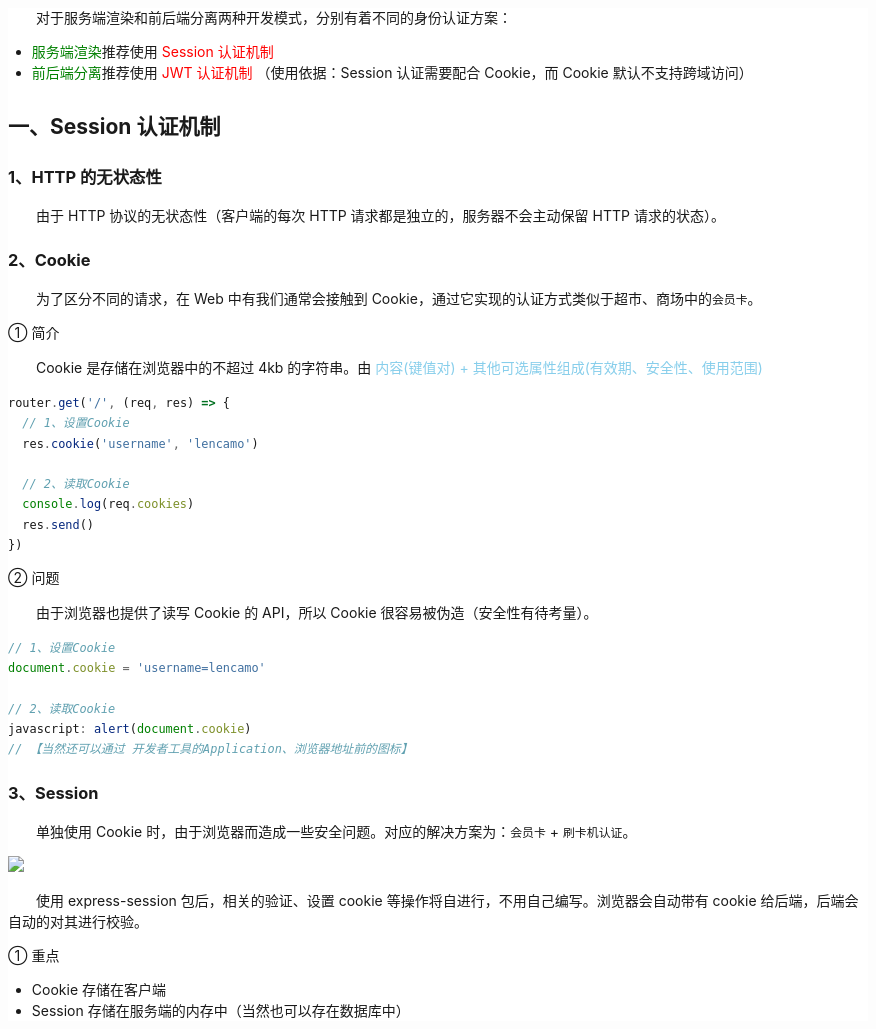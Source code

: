 &emsp;&emsp;对于服务端渲染和前后端分离两种开发模式，分别有着不同的身份认证方案：

- <span style="color:green">服务端渲染</span>推荐使用 <span style="color:red">Session 认证机制</span>
- <span style="color:green">前后端分离</span>推荐使用 <span style="color:red">JWT 认证机制</span> （使用依据：Session 认证需要配合 Cookie，而 Cookie 默认不支持跨域访问）

## 一、Session 认证机制

### 1、HTTP 的无状态性

&emsp;&emsp;由于 HTTP 协议的无状态性（客户端的每次 HTTP 请求都是独立的，服务器不会主动保留 HTTP 请求的状态）。

### 2、Cookie

&emsp;&emsp;为了区分不同的请求，在 Web 中有我们通常会接触到 Cookie，通过它实现的认证方式类似于超市、商场中的`会员卡`。

① 简介

&emsp;&emsp;Cookie 是存储在浏览器中的不超过 4kb 的字符串。由 <span style="color:skyblue">内容(键值对) + 其他可选属性组成(有效期、安全性、使用范围)</span>

```js
router.get('/', (req, res) => {
  // 1、设置Cookie
  res.cookie('username', 'lencamo')

  // 2、读取Cookie
  console.log(req.cookies)
  res.send()
})
```

② 问题

&emsp;&emsp;由于浏览器也提供了读写 Cookie 的 API，所以 Cookie 很容易被伪造（安全性有待考量）。

```js
// 1、设置Cookie
document.cookie = 'username=lencamo'

// 2、读取Cookie
javascript: alert(document.cookie)
// 【当然还可以通过 开发者工具的Application、浏览器地址前的图标】
```

### 3、Session

&emsp;&emsp;单独使用 Cookie 时，由于浏览器而造成一些安全问题。对应的解决方案为：`会员卡` + `刷卡机认证`。

<img src="https://deer-sir.oss-cn-chengdu.aliyuncs.com/note-taking/20220626131424.png" width=541px />

&emsp;&emsp;使用 express-session 包后，相关的验证、设置 cookie 等操作将自进行，不用自己编写。浏览器会自动带有 cookie 给后端，后端会自动的对其进行校验。

① 重点

- Cookie 存储在客户端
- Session 存储在服务端的内存中（当然也可以存在数据库中）
